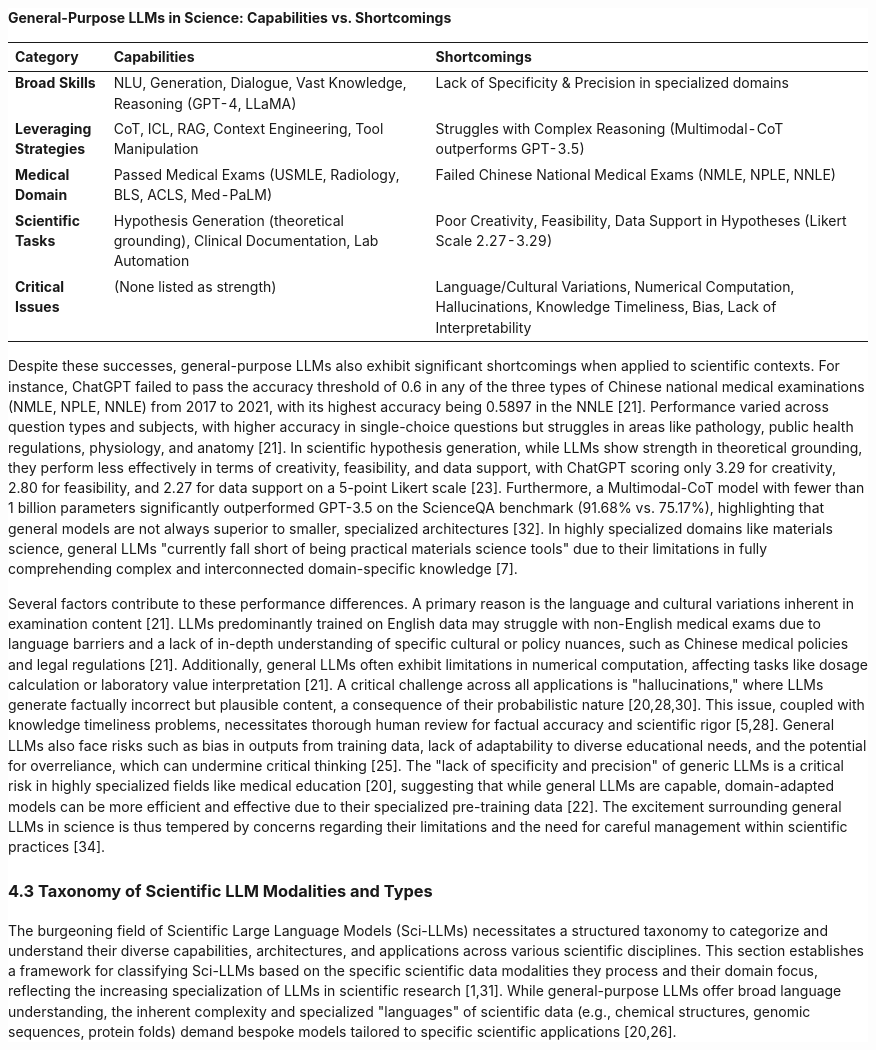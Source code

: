 

**General-Purpose LLMs in Science: Capabilities vs. Shortcomings**

| Category           | Capabilities                                                | Shortcomings                                                  |
| :----------------- | :---------------------------------------------------------- | :------------------------------------------------------------ |
| **Broad Skills**   | NLU, Generation, Dialogue, Vast Knowledge, Reasoning (GPT-4, LLaMA) | Lack of Specificity & Precision in specialized domains       |
| **Leveraging Strategies** | CoT, ICL, RAG, Context Engineering, Tool Manipulation     | Struggles with Complex Reasoning (Multimodal-CoT outperforms GPT-3.5) |
| **Medical Domain** | Passed Medical Exams (USMLE, Radiology, BLS, ACLS, Med-PaLM) | Failed Chinese National Medical Exams (NMLE, NPLE, NNLE)     |
| **Scientific Tasks** | Hypothesis Generation (theoretical grounding), Clinical Documentation, Lab Automation | Poor Creativity, Feasibility, Data Support in Hypotheses (Likert Scale 2.27-3.29) |
| **Critical Issues** | (None listed as strength)                                   | Language/Cultural Variations, Numerical Computation, Hallucinations, Knowledge Timeliness, Bias, Lack of Interpretability |

Despite these successes, general-purpose LLMs also exhibit significant shortcomings when applied to scientific contexts. For instance, ChatGPT failed to pass the accuracy threshold of 0.6 in any of the three types of Chinese national medical examinations (NMLE, NPLE, NNLE) from 2017 to 2021, with its highest accuracy being 0.5897 in the NNLE [21]. Performance varied across question types and subjects, with higher accuracy in single-choice questions but struggles in areas like pathology, public health regulations, physiology, and anatomy [21]. In scientific hypothesis generation, while LLMs show strength in theoretical grounding, they perform less effectively in terms of creativity, feasibility, and data support, with ChatGPT scoring only 3.29 for creativity, 2.80 for feasibility, and 2.27 for data support on a 5-point Likert scale [23]. Furthermore, a Multimodal-CoT model with fewer than 1 billion parameters significantly outperformed GPT-3.5 on the ScienceQA benchmark (91.68% vs. 75.17%), highlighting that general models are not always superior to smaller, specialized architectures [32]. In highly specialized domains like materials science, general LLMs "currently fall short of being practical materials science tools" due to their limitations in fully comprehending complex and interconnected domain-specific knowledge [7].

Several factors contribute to these performance differences. A primary reason is the language and cultural variations inherent in examination content [21]. LLMs predominantly trained on English data may struggle with non-English medical exams due to language barriers and a lack of in-depth understanding of specific cultural or policy nuances, such as Chinese medical policies and legal regulations [21]. Additionally, general LLMs often exhibit limitations in numerical computation, affecting tasks like dosage calculation or laboratory value interpretation [21]. A critical challenge across all applications is "hallucinations," where LLMs generate factually incorrect but plausible content, a consequence of their probabilistic nature [20,28,30]. This issue, coupled with knowledge timeliness problems, necessitates thorough human review for factual accuracy and scientific rigor [5,28]. General LLMs also face risks such as bias in outputs from training data, lack of adaptability to diverse educational needs, and the potential for overreliance, which can undermine critical thinking [25]. The "lack of specificity and precision" of generic LLMs is a critical risk in highly specialized fields like medical education [20], suggesting that while general LLMs are capable, domain-adapted models can be more efficient and effective due to their specialized pre-training data [22]. The excitement surrounding general LLMs in science is thus tempered by concerns regarding their limitations and the need for careful management within scientific practices [34].
### 4.3 Taxonomy of Scientific LLM Modalities and Types
The burgeoning field of Scientific Large Language Models (Sci-LLMs) necessitates a structured taxonomy to categorize and understand their diverse capabilities, architectures, and applications across various scientific disciplines. This section establishes a framework for classifying Sci-LLMs based on the specific scientific data modalities they process and their domain focus, reflecting the increasing specialization of LLMs in scientific research [1,31]. While general-purpose LLMs offer broad language understanding, the inherent complexity and specialized "languages" of scientific data (e.g., chemical structures, genomic sequences, protein folds) demand bespoke models tailored to specific scientific applications [20,26].
